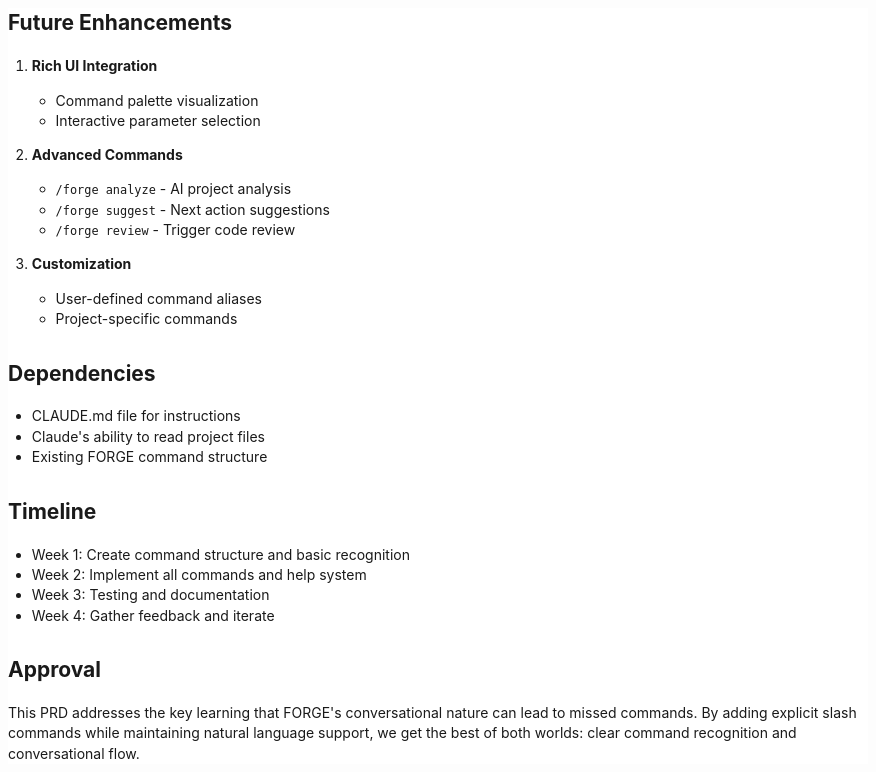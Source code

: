 ## Future Enhancements

1. **Rich UI Integration**
   - Command palette visualization
   - Interactive parameter selection

2. **Advanced Commands**
   - `/forge analyze` - AI project analysis
   - `/forge suggest` - Next action suggestions
   - `/forge review` - Trigger code review

3. **Customization**
   - User-defined command aliases
   - Project-specific commands

## Dependencies

- CLAUDE.md file for instructions
- Claude's ability to read project files
- Existing FORGE command structure

## Timeline

- Week 1: Create command structure and basic recognition
- Week 2: Implement all commands and help system
- Week 3: Testing and documentation
- Week 4: Gather feedback and iterate

## Approval

This PRD addresses the key learning that FORGE's conversational nature can lead to missed commands. By adding explicit slash commands while maintaining natural language support, we get the best of both worlds: clear command recognition and conversational flow.